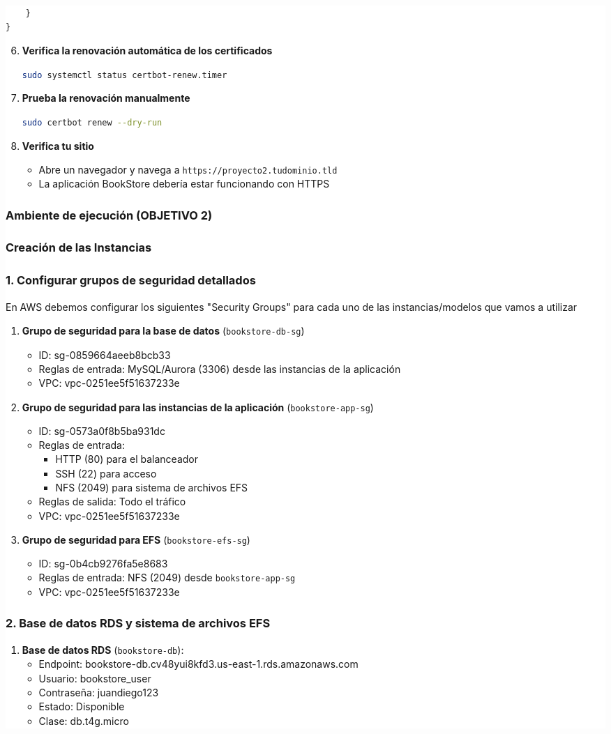    ```nginx
       }
   }
   ```

6. **Verifica la renovación automática de los certificados**
   ```bash
   sudo systemctl status certbot-renew.timer
   ```

7. **Prueba la renovación manualmente**
   ```bash
   sudo certbot renew --dry-run
   ```

8. **Verifica tu sitio**
   - Abre un navegador y navega a `https://proyecto2.tudominio.tld`
   - La aplicación BookStore debería estar funcionando con HTTPS

### Ambiente de ejecución (OBJETIVO 2)

### Creación de las Instancias

### 1. Configurar grupos de seguridad detallados

En AWS debemos configurar los siguientes "Security Groups" para cada uno de las instancias/modelos que vamos a utilizar

1. **Grupo de seguridad para la base de datos** (`bookstore-db-sg`)
   * ID: sg-0859664aeeb8bcb33
   * Reglas de entrada: MySQL/Aurora (3306) desde las instancias de la aplicación
   * VPC: vpc-0251ee5f51637233e

2. **Grupo de seguridad para las instancias de la aplicación** (`bookstore-app-sg`)
   * ID: sg-0573a0f8b5ba931dc
   * Reglas de entrada:
     * HTTP (80) para el balanceador
     * SSH (22) para acceso
     * NFS (2049) para sistema de archivos EFS
   * Reglas de salida: Todo el tráfico
   * VPC: vpc-0251ee5f51637233e

3. **Grupo de seguridad para EFS** (`bookstore-efs-sg`)
   * ID: sg-0b4cb9276fa5e8683
   * Reglas de entrada: NFS (2049) desde `bookstore-app-sg`
   * VPC: vpc-0251ee5f51637233e

### 2. Base de datos RDS y sistema de archivos EFS

1. **Base de datos RDS** (`bookstore-db`):
   * Endpoint: bookstore-db.cv48yui8kfd3.us-east-1.rds.amazonaws.com
   * Usuario: bookstore_user
   * Contraseña: juandiego123
   * Estado: Disponible
   * Clase: db.t4g.micro
